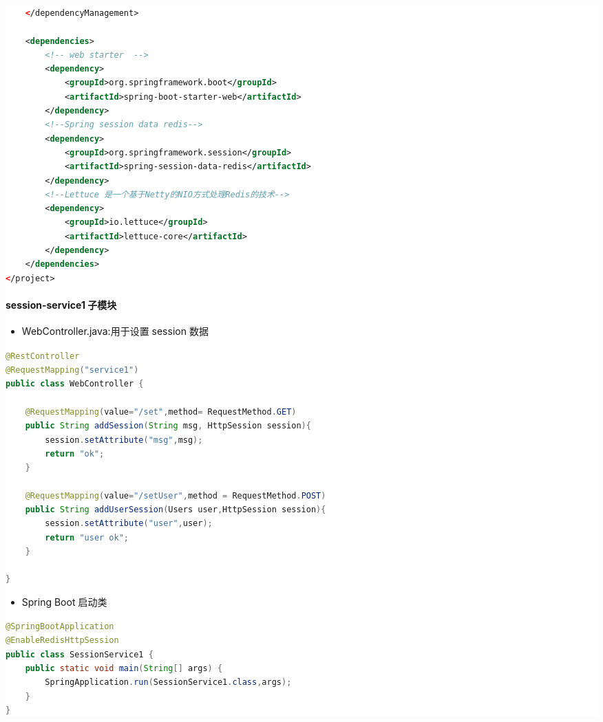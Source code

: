 ```xml
    </dependencyManagement>

    <dependencies>
        <!-- web starter  -->
        <dependency>
            <groupId>org.springframework.boot</groupId>
            <artifactId>spring-boot-starter-web</artifactId>
        </dependency>
        <!--Spring session data redis-->
        <dependency>
            <groupId>org.springframework.session</groupId>
            <artifactId>spring-session-data-redis</artifactId>
        </dependency>
        <!--Lettuce 是一个基于Netty的NIO方式处理Redis的技术-->
        <dependency>
            <groupId>io.lettuce</groupId>
            <artifactId>lettuce-core</artifactId>
        </dependency>
    </dependencies>
</project>
```

#### session-service1 子模块 ####

- WebController.java:用于设置 session 数据

```java
@RestController
@RequestMapping("service1")
public class WebController {

    @RequestMapping(value="/set",method= RequestMethod.GET)
    public String addSession(String msg, HttpSession session){
        session.setAttribute("msg",msg);
        return "ok";
    }

    @RequestMapping(value="/setUser",method = RequestMethod.POST)
    public String addUserSession(Users user,HttpSession session){
        session.setAttribute("user",user);
        return "user ok";
    }

}

```

- Spring Boot 启动类

```java
@SpringBootApplication
@EnableRedisHttpSession
public class SessionService1 {
    public static void main(String[] args) {
        SpringApplication.run(SessionService1.class,args);
    }
}

```
